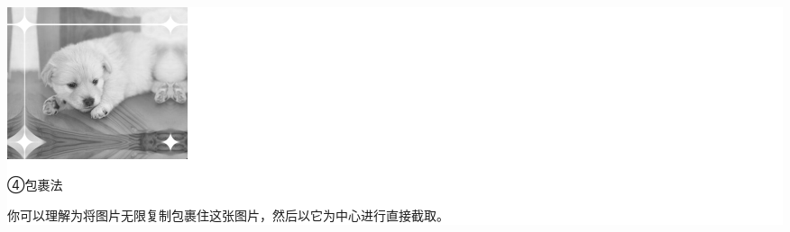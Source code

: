 <img src="%E7%AC%94%E8%AE%B0.assets/image-20250902201128368.png" width="200px">

④包裹法

​	你可以理解为将图片无限复制包裹住这张图片，然后以它为中心进行直接截取。
